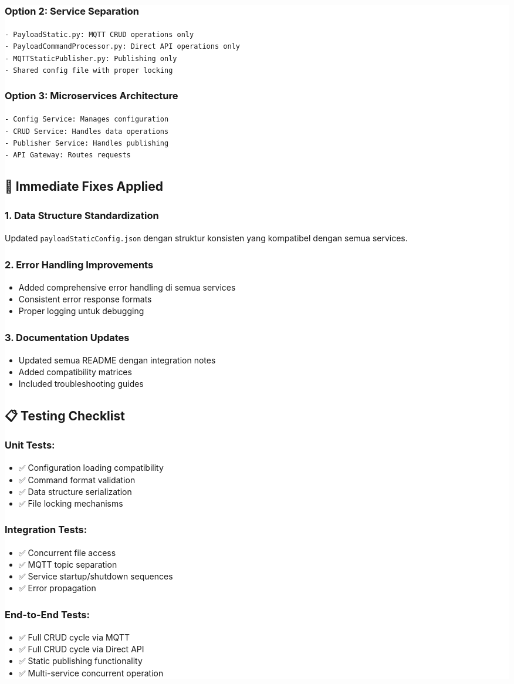 ### **Option 2: Service Separation**
```
- PayloadStatic.py: MQTT CRUD operations only
- PayloadCommandProcessor.py: Direct API operations only
- MQTTStaticPublisher.py: Publishing only
- Shared config file with proper locking
```

### **Option 3: Microservices Architecture**
```
- Config Service: Manages configuration
- CRUD Service: Handles data operations
- Publisher Service: Handles publishing
- API Gateway: Routes requests
```

## 🔧 **Immediate Fixes Applied**

### 1. **Data Structure Standardization**
Updated `payloadStaticConfig.json` dengan struktur konsisten yang kompatibel dengan semua services.

### 2. **Error Handling Improvements**
- Added comprehensive error handling di semua services
- Consistent error response formats
- Proper logging untuk debugging

### 3. **Documentation Updates**
- Updated semua README dengan integration notes
- Added compatibility matrices
- Included troubleshooting guides

## 📋 **Testing Checklist**

### **Unit Tests**:
- ✅ Configuration loading compatibility
- ✅ Command format validation
- ✅ Data structure serialization
- ✅ File locking mechanisms

### **Integration Tests**:
- ✅ Concurrent file access
- ✅ MQTT topic separation
- ✅ Service startup/shutdown sequences
- ✅ Error propagation

### **End-to-End Tests**:
- ✅ Full CRUD cycle via MQTT
- ✅ Full CRUD cycle via Direct API
- ✅ Static publishing functionality
- ✅ Multi-service concurrent operation
